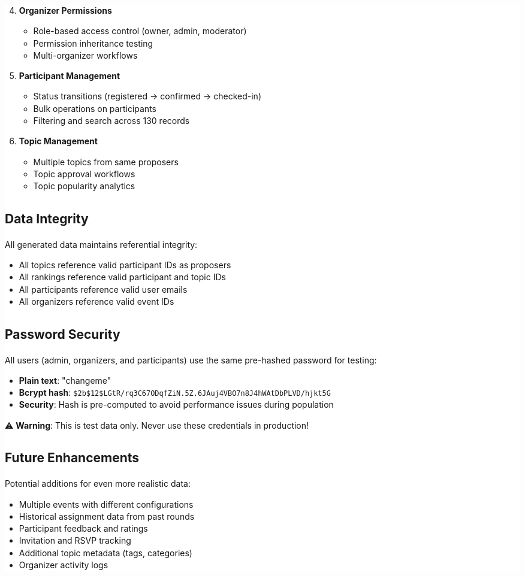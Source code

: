 4. **Organizer Permissions**
   - Role-based access control (owner, admin, moderator)
   - Permission inheritance testing
   - Multi-organizer workflows

5. **Participant Management**
   - Status transitions (registered → confirmed → checked-in)
   - Bulk operations on participants
   - Filtering and search across 130 records

6. **Topic Management**
   - Multiple topics from same proposers
   - Topic approval workflows
   - Topic popularity analytics

## Data Integrity

All generated data maintains referential integrity:
- All topics reference valid participant IDs as proposers
- All rankings reference valid participant and topic IDs
- All participants reference valid user emails
- All organizers reference valid event IDs

## Password Security

All users (admin, organizers, and participants) use the same pre-hashed password for testing:
- **Plain text**: "changeme"
- **Bcrypt hash**: `$2b$12$LGtR/rq3C67ODqfZiN.5Z.6JAuj4VBO7n8J4hWAtDbPLVD/hjkt5G`
- **Security**: Hash is pre-computed to avoid performance issues during population

⚠️ **Warning**: This is test data only. Never use these credentials in production!

## Future Enhancements

Potential additions for even more realistic data:
- Multiple events with different configurations
- Historical assignment data from past rounds
- Participant feedback and ratings
- Invitation and RSVP tracking
- Additional topic metadata (tags, categories)
- Organizer activity logs
